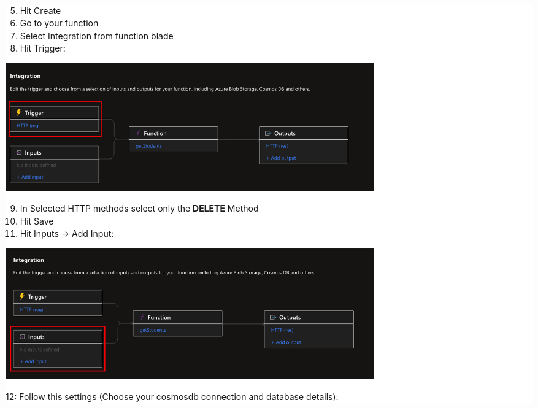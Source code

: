 5. Hit Create
6. Go to your function
7. Select Integration from function blade
8. Hit Trigger:

<img src="./assets/3-getStudents-function2.png" alt="deleteStudent function settings" width="600"/>

9. In Selected HTTP methods select only the **DELETE** Method
10. Hit Save
11. Hit Inputs -> Add Input:

<img src="./assets/3-getStudents-function3.png" alt="createStudent function settings" width="600"/>

12: Follow this settings (Choose your cosmosdb connection and database details):
